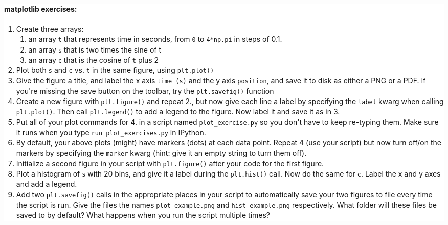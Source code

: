 
#### matplotlib exercises:

1. Create three arrays:
    1. an array `t` that represents time in seconds, from `0` to `4*np.pi` in steps of 0.1.
    2. an array `s` that is two times the sine of t
    3. an array `c` that is the cosine of `t` plus 2
2. Plot both `s` and `c` vs. `t` in the same figure, using `plt.plot()`
3. Give the figure a title, and label the x axis `time (s)` and the y axis `position`, and save it to disk as either a PNG or a PDF. If you're missing the save button on the toolbar, try the  `plt.savefig()` function
4. Create a new figure with `plt.figure()` and repeat 2., but now give each line a label by specifying the `label` kwarg when calling `plt.plot()`. Then call `plt.legend()` to add a legend to the figure. Now label it and save it as in 3.
5. Put all of your plot commands for 4. in a script named `plot_exercise.py` so you don't have to keep re-typing them. Make sure it runs when you type `run plot_exercises.py` in IPython.
6. By default, your above plots (might) have markers (dots) at each data point. Repeat 4 (use your script) but now turn off/on the markers by specifying the `marker` kwarg (hint: give it an empty string to turn them off).
7. Initialize a second figure in your script with `plt.figure()` after your code for the first figure.
8. Plot a histogram of `s` with 20 bins, and give it a label during the `plt.hist()` call. Now do the same for `c`. Label the x and y axes and add a legend.
9. Add two `plt.savefig()` calls in the appropriate places in your script to automatically save your two figures to file every time the script is run. Give the files the names `plot_example.png` and `hist_example.png` respectively. What folder will these files be saved to by default? What happens when you run the script multiple times?
